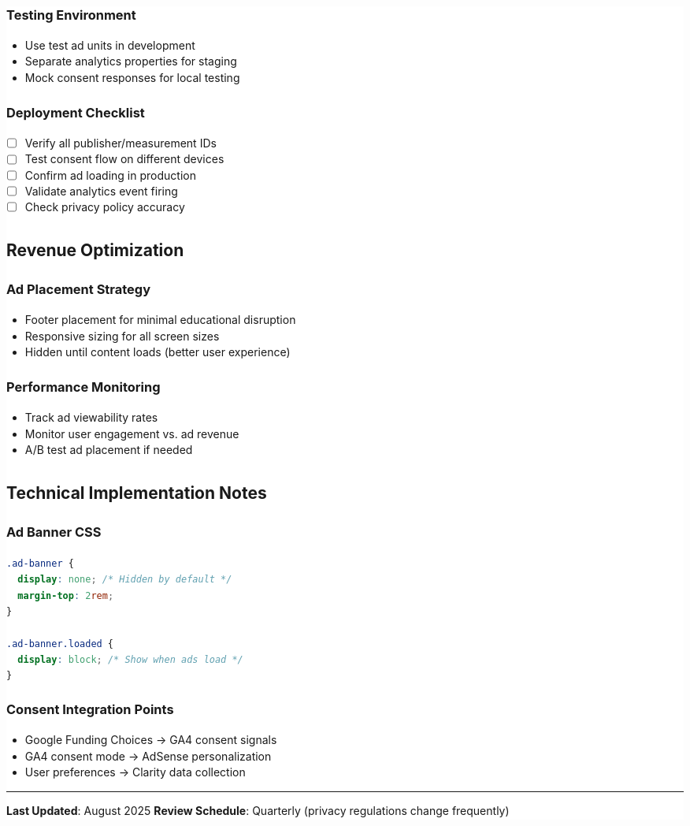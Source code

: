### Testing Environment
- Use test ad units in development
- Separate analytics properties for staging
- Mock consent responses for local testing

### Deployment Checklist
- [ ] Verify all publisher/measurement IDs
- [ ] Test consent flow on different devices
- [ ] Confirm ad loading in production
- [ ] Validate analytics event firing
- [ ] Check privacy policy accuracy

## Revenue Optimization

### Ad Placement Strategy
- Footer placement for minimal educational disruption
- Responsive sizing for all screen sizes
- Hidden until content loads (better user experience)

### Performance Monitoring
- Track ad viewability rates
- Monitor user engagement vs. ad revenue
- A/B test ad placement if needed

## Technical Implementation Notes

### Ad Banner CSS
```css
.ad-banner {
  display: none; /* Hidden by default */
  margin-top: 2rem;
}

.ad-banner.loaded {
  display: block; /* Show when ads load */
}
```

### Consent Integration Points
- Google Funding Choices → GA4 consent signals
- GA4 consent mode → AdSense personalization
- User preferences → Clarity data collection

---

**Last Updated**: August 2025
**Review Schedule**: Quarterly (privacy regulations change frequently)